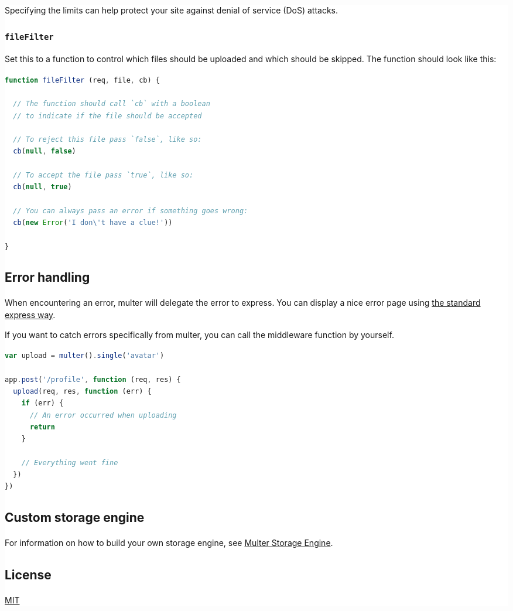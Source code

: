 Specifying the limits can help protect your site against denial of service (DoS) attacks.

### `fileFilter`

Set this to a function to control which files should be uploaded and which
should be skipped. The function should look like this:

```javascript
function fileFilter (req, file, cb) {

  // The function should call `cb` with a boolean
  // to indicate if the file should be accepted

  // To reject this file pass `false`, like so:
  cb(null, false)

  // To accept the file pass `true`, like so:
  cb(null, true)

  // You can always pass an error if something goes wrong:
  cb(new Error('I don\'t have a clue!'))

}
```

## Error handling

When encountering an error, multer will delegate the error to express. You can
display a nice error page using [the standard express way](http://expressjs.com/guide/error-handling.html).

If you want to catch errors specifically from multer, you can call the
middleware function by yourself.

```javascript
var upload = multer().single('avatar')

app.post('/profile', function (req, res) {
  upload(req, res, function (err) {
    if (err) {
      // An error occurred when uploading
      return
    }

    // Everything went fine
  })
})
```

## Custom storage engine

For information on how to build your own storage engine, see [Multer Storage Engine](https://github.com/expressjs/multer/blob/master/StorageEngine.md).

## License

[MIT](LICENSE)
